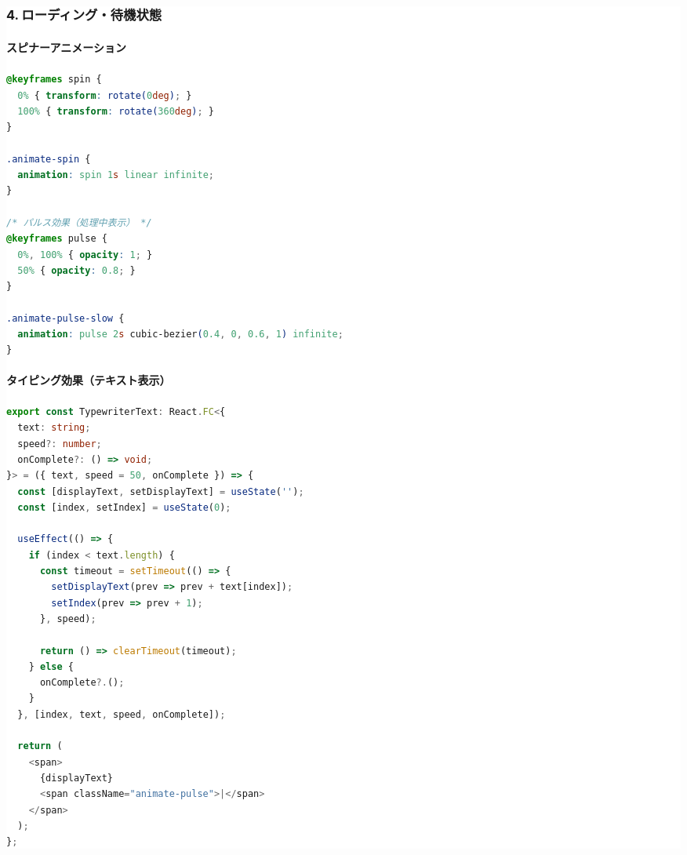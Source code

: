 ### 4. ローディング・待機状態

#### スピナーアニメーション
```css
@keyframes spin {
  0% { transform: rotate(0deg); }
  100% { transform: rotate(360deg); }
}

.animate-spin {
  animation: spin 1s linear infinite;
}

/* パルス効果（処理中表示） */
@keyframes pulse {
  0%, 100% { opacity: 1; }
  50% { opacity: 0.8; }
}

.animate-pulse-slow {
  animation: pulse 2s cubic-bezier(0.4, 0, 0.6, 1) infinite;
}
```

#### タイピング効果（テキスト表示）
```typescript
export const TypewriterText: React.FC<{
  text: string;
  speed?: number;
  onComplete?: () => void;
}> = ({ text, speed = 50, onComplete }) => {
  const [displayText, setDisplayText] = useState('');
  const [index, setIndex] = useState(0);
  
  useEffect(() => {
    if (index < text.length) {
      const timeout = setTimeout(() => {
        setDisplayText(prev => prev + text[index]);
        setIndex(prev => prev + 1);
      }, speed);
      
      return () => clearTimeout(timeout);
    } else {
      onComplete?.();
    }
  }, [index, text, speed, onComplete]);
  
  return (
    <span>
      {displayText}
      <span className="animate-pulse">|</span>
    </span>
  );
};
```
